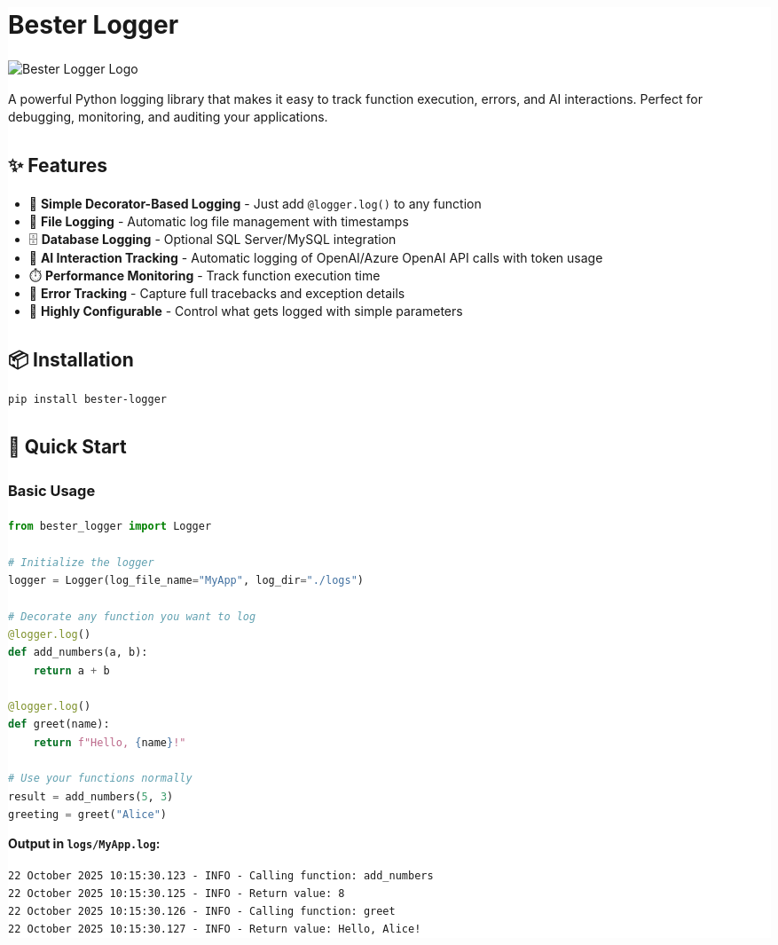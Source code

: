 # Bester Logger
<picture align="center">
  <img alt="Bester Logger Logo" src="https://github.com/REHXZ/bester-logger/blob/main/BESTER%20LOGGER.png">
</picture>

A powerful Python logging library that makes it easy to track function execution, errors, and AI interactions. Perfect for debugging, monitoring, and auditing your applications.

## ✨ Features

- 🎯 **Simple Decorator-Based Logging** - Just add `@logger.log()` to any function
- 📁 **File Logging** - Automatic log file management with timestamps
- 🗄️ **Database Logging** - Optional SQL Server/MySQL integration
- 🤖 **AI Interaction Tracking** - Automatic logging of OpenAI/Azure OpenAI API calls with token usage
- ⏱️ **Performance Monitoring** - Track function execution time
- 🐛 **Error Tracking** - Capture full tracebacks and exception details
- 🔧 **Highly Configurable** - Control what gets logged with simple parameters

## 📦 Installation

```bash
pip install bester-logger
```

## 🚀 Quick Start

### Basic Usage

```python
from bester_logger import Logger

# Initialize the logger
logger = Logger(log_file_name="MyApp", log_dir="./logs")

# Decorate any function you want to log
@logger.log()
def add_numbers(a, b):
    return a + b

@logger.log()
def greet(name):
    return f"Hello, {name}!"

# Use your functions normally
result = add_numbers(5, 3)
greeting = greet("Alice")
```

**Output in `logs/MyApp.log`:**
```
22 October 2025 10:15:30.123 - INFO - Calling function: add_numbers
22 October 2025 10:15:30.125 - INFO - Return value: 8
22 October 2025 10:15:30.126 - INFO - Calling function: greet
22 October 2025 10:15:30.127 - INFO - Return value: Hello, Alice!
```
